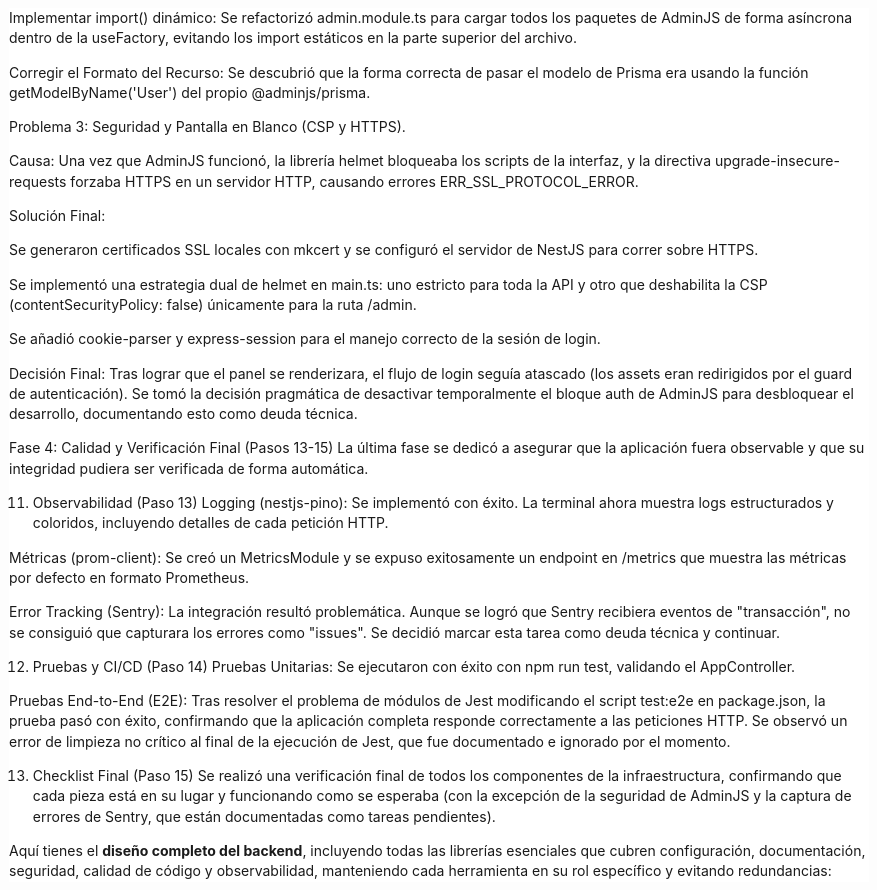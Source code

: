 Implementar import() dinámico: Se refactorizó admin.module.ts para cargar todos los paquetes de AdminJS de forma asíncrona dentro de la useFactory, evitando los import estáticos en la parte superior del archivo.

Corregir el Formato del Recurso: Se descubrió que la forma correcta de pasar el modelo de Prisma era usando la función getModelByName('User') del propio @adminjs/prisma.

Problema 3: Seguridad y Pantalla en Blanco (CSP y HTTPS).

Causa: Una vez que AdminJS funcionó, la librería helmet bloqueaba los scripts de la interfaz, y la directiva upgrade-insecure-requests forzaba HTTPS en un servidor HTTP, causando errores ERR_SSL_PROTOCOL_ERROR.

Solución Final:

Se generaron certificados SSL locales con mkcert y se configuró el servidor de NestJS para correr sobre HTTPS.

Se implementó una estrategia dual de helmet en main.ts: uno estricto para toda la API y otro que deshabilita la CSP (contentSecurityPolicy: false) únicamente para la ruta /admin.

Se añadió cookie-parser y express-session para el manejo correcto de la sesión de login.

Decisión Final: Tras lograr que el panel se renderizara, el flujo de login seguía atascado (los assets eran redirigidos por el guard de autenticación). Se tomó la decisión pragmática de desactivar temporalmente el bloque auth de AdminJS para desbloquear el desarrollo, documentando esto como deuda técnica.

Fase 4: Calidad y Verificación Final (Pasos 13-15)
La última fase se dedicó a asegurar que la aplicación fuera observable y que su integridad pudiera ser verificada de forma automática.

11. Observabilidad (Paso 13)
Logging (nestjs-pino): Se implementó con éxito. La terminal ahora muestra logs estructurados y coloridos, incluyendo detalles de cada petición HTTP.

Métricas (prom-client): Se creó un MetricsModule y se expuso exitosamente un endpoint en /metrics que muestra las métricas por defecto en formato Prometheus.

Error Tracking (Sentry): La integración resultó problemática. Aunque se logró que Sentry recibiera eventos de "transacción", no se consiguió que capturara los errores como "issues". Se decidió marcar esta tarea como deuda técnica y continuar.

12. Pruebas y CI/CD (Paso 14)
Pruebas Unitarias: Se ejecutaron con éxito con npm run test, validando el AppController.

Pruebas End-to-End (E2E): Tras resolver el problema de módulos de Jest modificando el script test:e2e en package.json, la prueba pasó con éxito, confirmando que la aplicación completa responde correctamente a las peticiones HTTP. Se observó un error de limpieza no crítico al final de la ejecución de Jest, que fue documentado e ignorado por el momento.

13. Checklist Final (Paso 15)
Se realizó una verificación final de todos los componentes de la infraestructura, confirmando que cada pieza está en su lugar y funcionando como se esperaba (con la excepción de la seguridad de AdminJS y la captura de errores de Sentry, que están documentadas como tareas pendientes).


Aquí tienes el **diseño completo del backend**, incluyendo todas las librerías esenciales que cubren configuración, documentación, seguridad, calidad de código y observabilidad, manteniendo cada herramienta en su rol específico y evitando redundancias:
